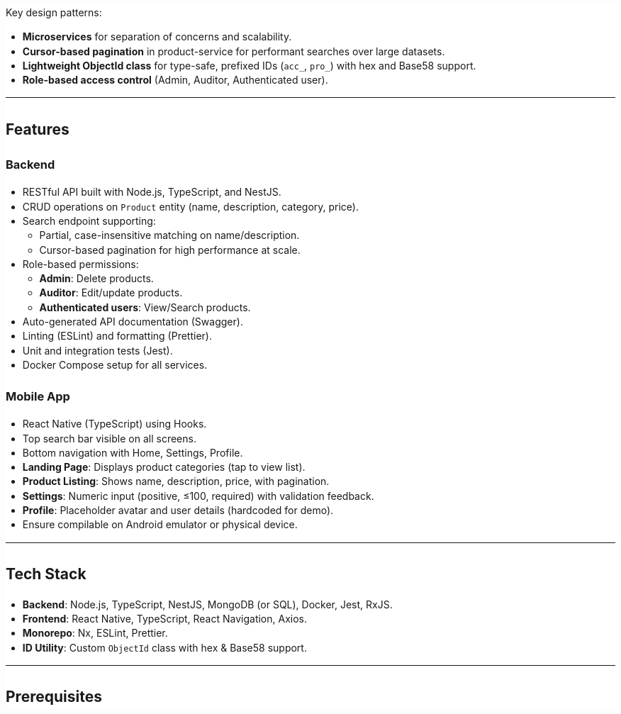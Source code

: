 Key design patterns:

- **Microservices** for separation of concerns and scalability.
- **Cursor-based pagination** in product-service for performant searches over large datasets.
- **Lightweight ObjectId class** for type-safe, prefixed IDs (`acc_`, `pro_`) with hex and Base58 support.
- **Role-based access control** (Admin, Auditor, Authenticated user).

---

## Features

### Backend

- RESTful API built with Node.js, TypeScript, and NestJS.
- CRUD operations on `Product` entity (name, description, category, price).
- Search endpoint supporting:
  - Partial, case-insensitive matching on name/description.
  - Cursor-based pagination for high performance at scale.
- Role-based permissions:
  - **Admin**: Delete products.
  - **Auditor**: Edit/update products.
  - **Authenticated users**: View/Search products.
- Auto-generated API documentation (Swagger).
- Linting (ESLint) and formatting (Prettier).
- Unit and integration tests (Jest).
- Docker Compose setup for all services.

### Mobile App

- React Native (TypeScript) using Hooks.
- Top search bar visible on all screens.
- Bottom navigation with Home, Settings, Profile.
- **Landing Page**: Displays product categories (tap to view list).
- **Product Listing**: Shows name, description, price, with pagination.
- **Settings**: Numeric input (positive, ≤100, required) with validation feedback.
- **Profile**: Placeholder avatar and user details (hardcoded for demo).
- Ensure compilable on Android emulator or physical device.

---

## Tech Stack

- **Backend**: Node.js, TypeScript, NestJS, MongoDB (or SQL), Docker, Jest, RxJS.
- **Frontend**: React Native, TypeScript, React Navigation, Axios.
- **Monorepo**: Nx, ESLint, Prettier.
- **ID Utility**: Custom `ObjectId` class with hex & Base58 support.

---

## Prerequisites
